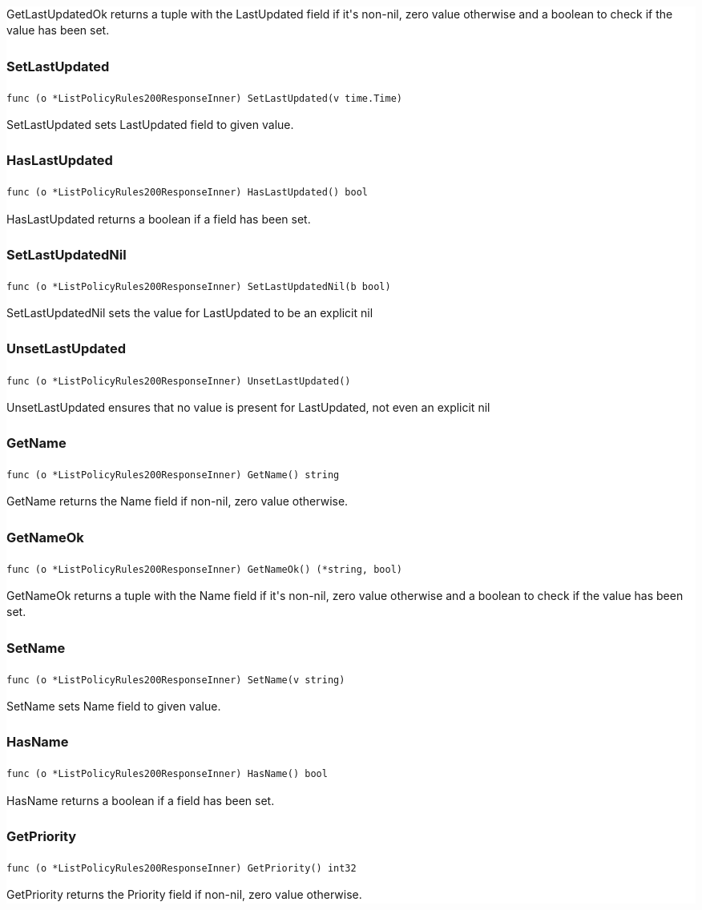 GetLastUpdatedOk returns a tuple with the LastUpdated field if it's non-nil, zero value otherwise
and a boolean to check if the value has been set.

### SetLastUpdated

`func (o *ListPolicyRules200ResponseInner) SetLastUpdated(v time.Time)`

SetLastUpdated sets LastUpdated field to given value.

### HasLastUpdated

`func (o *ListPolicyRules200ResponseInner) HasLastUpdated() bool`

HasLastUpdated returns a boolean if a field has been set.

### SetLastUpdatedNil

`func (o *ListPolicyRules200ResponseInner) SetLastUpdatedNil(b bool)`

 SetLastUpdatedNil sets the value for LastUpdated to be an explicit nil

### UnsetLastUpdated
`func (o *ListPolicyRules200ResponseInner) UnsetLastUpdated()`

UnsetLastUpdated ensures that no value is present for LastUpdated, not even an explicit nil
### GetName

`func (o *ListPolicyRules200ResponseInner) GetName() string`

GetName returns the Name field if non-nil, zero value otherwise.

### GetNameOk

`func (o *ListPolicyRules200ResponseInner) GetNameOk() (*string, bool)`

GetNameOk returns a tuple with the Name field if it's non-nil, zero value otherwise
and a boolean to check if the value has been set.

### SetName

`func (o *ListPolicyRules200ResponseInner) SetName(v string)`

SetName sets Name field to given value.

### HasName

`func (o *ListPolicyRules200ResponseInner) HasName() bool`

HasName returns a boolean if a field has been set.

### GetPriority

`func (o *ListPolicyRules200ResponseInner) GetPriority() int32`

GetPriority returns the Priority field if non-nil, zero value otherwise.

